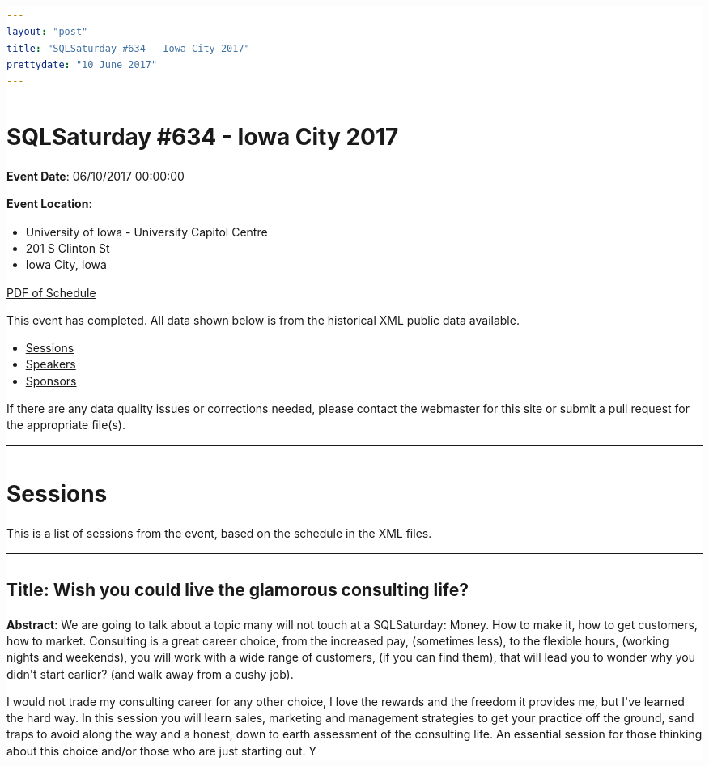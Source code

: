 ```yaml
---
layout: "post" 
title: "SQLSaturday #634 - Iowa City 2017" 
prettydate: "10 June 2017" 
---
```

# SQLSaturday #634 - Iowa City 2017
 
**Event Date**: 06/10/2017 00:00:00
 
**Event Location**:
- University of Iowa - University Capitol Centre
- 201 S Clinton St
- Iowa City, Iowa
 
<a href="/assets/pdf/0634.pdf">PDF of Schedule</a>
 
This event has completed. All data shown below is from the historical XML public data available.
<ul>
   <li><a href="#sessions">Sessions</a></li>
   <li><a href="#speakers">Speakers</a></li>
   <li><a href="#sponsors">Sponsors</a></li>
</ul>
 
 
If there are any data quality issues or corrections needed, please contact the webmaster for this site or submit a pull request for the appropriate file(s). 
 
----------------------------------------------------------------------------------- 
 
# <a name="sessions"></a>Sessions
This is a list of sessions from the event, based on the schedule in the XML files.
 
----------------------------------------------------------------------------------- 
 
## Title: Wish you could live the glamorous consulting life?
 
**Abstract**:
We are going to talk about a topic many will not touch at a SQLSaturday: Money. How to make it, how to get customers, how to market. Consulting is a great career choice, from the increased pay, (sometimes less), to the flexible hours, (working nights and weekends), you will work with a wide range of customers, (if you can find them), that will lead you to wonder why you didn't start earlier? (and walk away from a cushy job).

I would not trade my consulting career for any other choice, I love the rewards and the freedom it provides me, but I've learned the hard way.
In this session you will learn sales, marketing and management strategies to get your practice off the ground, sand traps to avoid along the way and a honest, down to earth assessment of the consulting life. An essential session for those thinking about this choice and/or those who are just starting out. Y
 